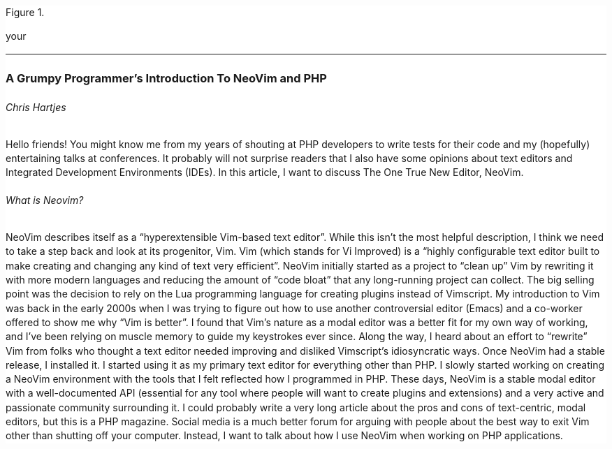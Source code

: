 Figure 1.

your


-----

### A Grumpy Programmer’s Introduction To NeoVim and PHP

###### Chris Hartjes

 Hello friends! You might know me from my years of shouting at PHP developers to write tests for their code and my (hopefully) entertaining talks at conferences. It probably will not surprise readers that I also have some opinions about text editors and Integrated Development Environments (IDEs). In this article, I want to discuss The One True New Editor, NeoVim.


###### What is Neovim?

NeoVim describes itself as a “hyperextensible Vim-based
text editor”. While this isn’t the most helpful description, I
think we need to take a step back and look at its progenitor,
Vim.
Vim (which stands for Vi Improved) is a “highly configurable text editor built to make creating and changing any kind
of text very efficient”. NeoVim initially started as a project to
“clean up” Vim by rewriting it with more modern languages
and reducing the amount of “code bloat” that any long-running project can collect. The big selling point was the decision
to rely on the Lua programming language for creating plugins
instead of Vimscript.
My introduction to Vim was back in the early 2000s when
I was trying to figure out how to use another controversial
editor (Emacs) and a co-worker offered to show me why
“Vim is better”. I found that Vim’s nature as a modal editor was
a better fit for my own way of working, and I’ve been relying
on muscle memory to guide my keystrokes ever since.
Along the way, I heard about an effort to “rewrite” Vim
from folks who thought a text editor needed improving and
disliked Vimscript’s idiosyncratic ways. Once NeoVim had a
stable release, I installed it. I started using it as my primary
text editor for everything other than PHP. I slowly started
working on creating a NeoVim environment with the tools
that I felt reflected how I programmed in PHP.
These days, NeoVim is a stable modal editor with a
well-documented API (essential for any tool where people
will want to create plugins and extensions) and a very active
and passionate community surrounding it. I could probably
write a very long article about the pros and cons of text-centric, modal editors, but this is a PHP magazine. Social media
is a much better forum for arguing with people about the
best way to exit Vim other than shutting off your computer.
Instead, I want to talk about how I use NeoVim when working
on PHP applications.
